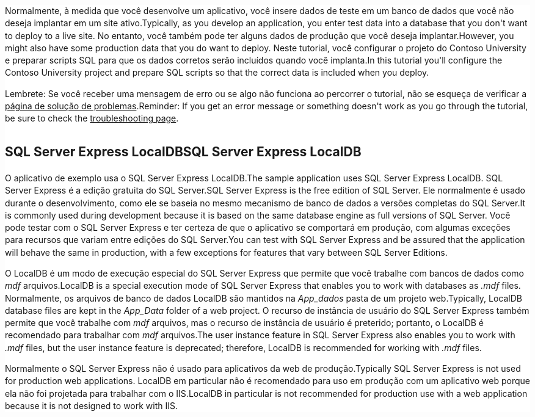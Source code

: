 <span data-ttu-id="41b3a-111">Normalmente, à medida que você desenvolve um aplicativo, você insere dados de teste em um banco de dados que você não deseja implantar em um site ativo.</span><span class="sxs-lookup"><span data-stu-id="41b3a-111">Typically, as you develop an application, you enter test data into a database that you don't want to deploy to a live site.</span></span> <span data-ttu-id="41b3a-112">No entanto, você também pode ter alguns dados de produção que você deseja implantar.</span><span class="sxs-lookup"><span data-stu-id="41b3a-112">However, you might also have some production data that you do want to deploy.</span></span> <span data-ttu-id="41b3a-113">Neste tutorial, você configurar o projeto do Contoso University e preparar scripts SQL para que os dados corretos serão incluídos quando você implanta.</span><span class="sxs-lookup"><span data-stu-id="41b3a-113">In this tutorial you'll configure the Contoso University project and prepare SQL scripts so that the correct data is included when you deploy.</span></span>

<span data-ttu-id="41b3a-114">Lembrete: Se você receber uma mensagem de erro ou se algo não funciona ao percorrer o tutorial, não se esqueça de verificar a [página de solução de problemas](troubleshooting.md).</span><span class="sxs-lookup"><span data-stu-id="41b3a-114">Reminder: If you get an error message or something doesn't work as you go through the tutorial, be sure to check the [troubleshooting page](troubleshooting.md).</span></span>

## <a name="sql-server-express-localdb"></a><span data-ttu-id="41b3a-115">SQL Server Express LocalDB</span><span class="sxs-lookup"><span data-stu-id="41b3a-115">SQL Server Express LocalDB</span></span>

<span data-ttu-id="41b3a-116">O aplicativo de exemplo usa o SQL Server Express LocalDB.</span><span class="sxs-lookup"><span data-stu-id="41b3a-116">The sample application uses SQL Server Express LocalDB.</span></span> <span data-ttu-id="41b3a-117">SQL Server Express é a edição gratuita do SQL Server.</span><span class="sxs-lookup"><span data-stu-id="41b3a-117">SQL Server Express is the free edition of SQL Server.</span></span> <span data-ttu-id="41b3a-118">Ele normalmente é usado durante o desenvolvimento, como ele se baseia no mesmo mecanismo de banco de dados a versões completas do SQL Server.</span><span class="sxs-lookup"><span data-stu-id="41b3a-118">It is commonly used during development because it is based on the same database engine as full versions of SQL Server.</span></span> <span data-ttu-id="41b3a-119">Você pode testar com o SQL Server Express e ter certeza de que o aplicativo se comportará em produção, com algumas exceções para recursos que variam entre edições do SQL Server.</span><span class="sxs-lookup"><span data-stu-id="41b3a-119">You can test with SQL Server Express and be assured that the application will behave the same in production, with a few exceptions for features that vary between SQL Server Editions.</span></span>

<span data-ttu-id="41b3a-120">O LocalDB é um modo de execução especial do SQL Server Express que permite que você trabalhe com bancos de dados como *mdf* arquivos.</span><span class="sxs-lookup"><span data-stu-id="41b3a-120">LocalDB is a special execution mode of SQL Server Express that enables you to work with databases as *.mdf* files.</span></span> <span data-ttu-id="41b3a-121">Normalmente, os arquivos de banco de dados LocalDB são mantidos na *App\_dados* pasta de um projeto web.</span><span class="sxs-lookup"><span data-stu-id="41b3a-121">Typically, LocalDB database files are kept in the *App\_Data* folder of a web project.</span></span> <span data-ttu-id="41b3a-122">O recurso de instância de usuário do SQL Server Express também permite que você trabalhe com *mdf* arquivos, mas o recurso de instância de usuário é preterido; portanto, o LocalDB é recomendado para trabalhar com *mdf* arquivos.</span><span class="sxs-lookup"><span data-stu-id="41b3a-122">The user instance feature in SQL Server Express also enables you to work with *.mdf* files, but the user instance feature is deprecated; therefore, LocalDB is recommended for working with *.mdf* files.</span></span>

<span data-ttu-id="41b3a-123">Normalmente o SQL Server Express não é usado para aplicativos da web de produção.</span><span class="sxs-lookup"><span data-stu-id="41b3a-123">Typically SQL Server Express is not used for production web applications.</span></span> <span data-ttu-id="41b3a-124">LocalDB em particular não é recomendado para uso em produção com um aplicativo web porque ela não foi projetada para trabalhar com o IIS.</span><span class="sxs-lookup"><span data-stu-id="41b3a-124">LocalDB in particular is not recommended for production use with a web application because it is not designed to work with IIS.</span></span>

